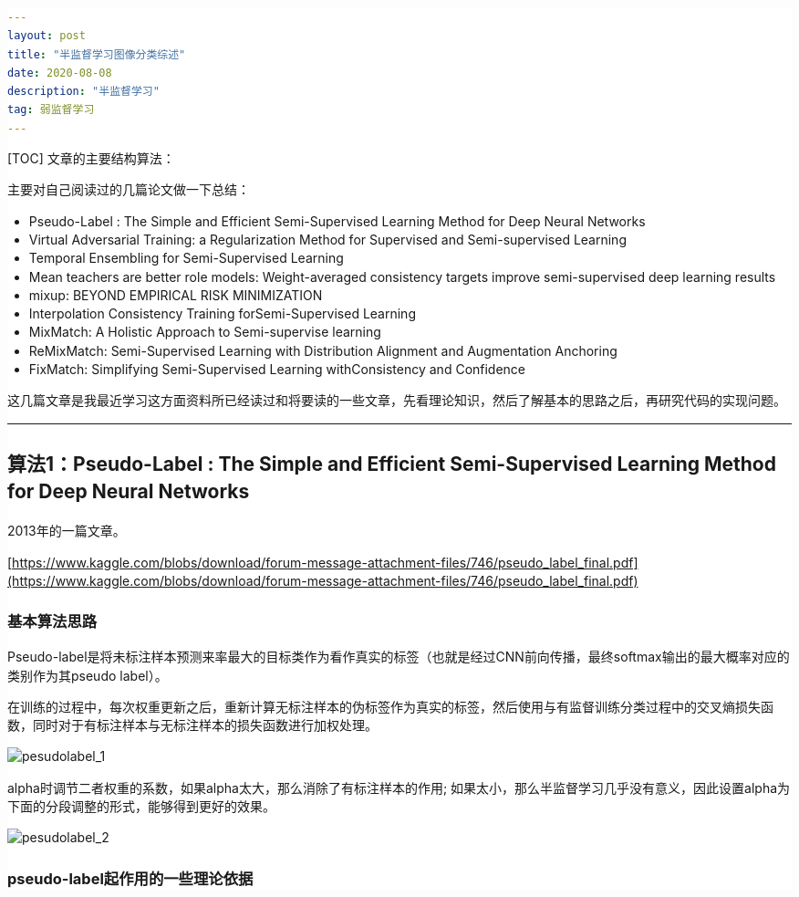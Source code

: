 ```yaml
---
layout: post
title: "半监督学习图像分类综述"
date: 2020-08-08
description: "半监督学习"
tag: 弱监督学习
---
```


[TOC]
文章的主要结构算法：

主要对自己阅读过的几篇论文做一下总结：

*  Pseudo-Label : The Simple and Efficient Semi-Supervised Learning Method for Deep Neural Networks
* Virtual Adversarial Training: a Regularization Method for Supervised and Semi-supervised Learning
* Temporal Ensembling for Semi-Supervised Learning
* Mean teachers are better role models: Weight-averaged consistency targets improve semi-supervised deep learning results
*  mixup: BEYOND EMPIRICAL RISK MINIMIZATION
*  Interpolation Consistency Training forSemi-Supervised Learning
* MixMatch: A Holistic Approach to Semi-supervise learning
* ReMixMatch: Semi-Supervised Learning with Distribution Alignment and Augmentation Anchoring
* FixMatch: Simplifying Semi-Supervised Learning withConsistency and Confidence





这几篇文章是我最近学习这方面资料所已经读过和将要读的一些文章，先看理论知识，然后了解基本的思路之后，再研究代码的实现问题。

---



## 算法1：Pseudo-Label : The Simple and Efficient Semi-Supervised Learning Method for Deep Neural Networks

2013年的一篇文章。

[https://www.kaggle.com/blobs/download/forum-message-attachment-files/746/pseudo_label_final.pdf](https://www.kaggle.com/blobs/download/forum-message-attachment-files/746/pseudo_label_final.pdf)

### 基本算法思路

Pseudo-label是将未标注样本预测来率最大的目标类作为看作真实的标签（也就是经过CNN前向传播，最终softmax输出的最大概率对应的类别作为其pseudo label）。

在训练的过程中，每次权重更新之后，重新计算无标注样本的伪标签作为真实的标签，然后使用与有监督训练分类过程中的交叉熵损失函数，同时对于有标注样本与无标注样本的损失函数进行加权处理。

![pesudolabel_1](/home/luxiangzhe/git/notes/弱监督学习/images/pesudolabel_1.png)

alpha时调节二者权重的系数，如果alpha太大，那么消除了有标注样本的作用; 如果太小，那么半监督学习几乎没有意义，因此设置alpha为下面的分段调整的形式，能够得到更好的效果。

![pesudolabel_2](/home/luxiangzhe/git/notes/弱监督学习/images/pesudolabel_2.png)

### pseudo-label起作用的一些理论依据
